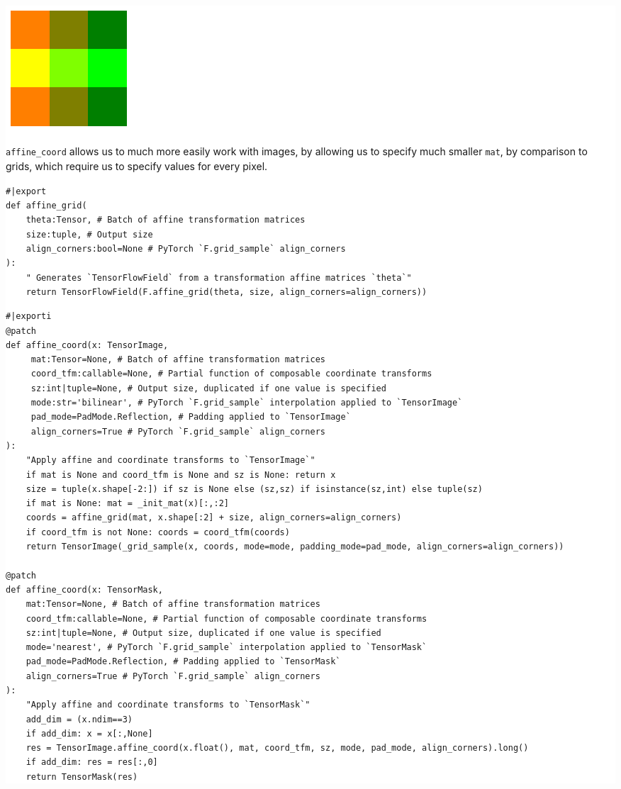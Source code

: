 
    
![png](src_fastai_009_vision.augment_files/src_fastai_009_vision.augment_91_0.png)
    


`affine_coord` allows us to much more easily work with images, by allowing us to specify much smaller `mat`, by comparison to grids, which require us to specify values for every pixel.


```
#|export
def affine_grid(
    theta:Tensor, # Batch of affine transformation matrices
    size:tuple, # Output size 
    align_corners:bool=None # PyTorch `F.grid_sample` align_corners
):
    " Generates `TensorFlowField` from a transformation affine matrices `theta`"
    return TensorFlowField(F.affine_grid(theta, size, align_corners=align_corners))
```


```
#|exporti
@patch
def affine_coord(x: TensorImage, 
     mat:Tensor=None, # Batch of affine transformation matrices
     coord_tfm:callable=None, # Partial function of composable coordinate transforms
     sz:int|tuple=None, # Output size, duplicated if one value is specified
     mode:str='bilinear', # PyTorch `F.grid_sample` interpolation applied to `TensorImage`
     pad_mode=PadMode.Reflection, # Padding applied to `TensorImage`
     align_corners=True # PyTorch `F.grid_sample` align_corners
):
    "Apply affine and coordinate transforms to `TensorImage`"
    if mat is None and coord_tfm is None and sz is None: return x
    size = tuple(x.shape[-2:]) if sz is None else (sz,sz) if isinstance(sz,int) else tuple(sz)
    if mat is None: mat = _init_mat(x)[:,:2]
    coords = affine_grid(mat, x.shape[:2] + size, align_corners=align_corners)
    if coord_tfm is not None: coords = coord_tfm(coords)
    return TensorImage(_grid_sample(x, coords, mode=mode, padding_mode=pad_mode, align_corners=align_corners))

@patch
def affine_coord(x: TensorMask, 
    mat:Tensor=None, # Batch of affine transformation matrices
    coord_tfm:callable=None, # Partial function of composable coordinate transforms
    sz:int|tuple=None, # Output size, duplicated if one value is specified
    mode='nearest', # PyTorch `F.grid_sample` interpolation applied to `TensorMask`
    pad_mode=PadMode.Reflection, # Padding applied to `TensorMask`
    align_corners=True # PyTorch `F.grid_sample` align_corners
):
    "Apply affine and coordinate transforms to `TensorMask`"
    add_dim = (x.ndim==3)
    if add_dim: x = x[:,None]
    res = TensorImage.affine_coord(x.float(), mat, coord_tfm, sz, mode, pad_mode, align_corners).long()
    if add_dim: res = res[:,0]
    return TensorMask(res)

```